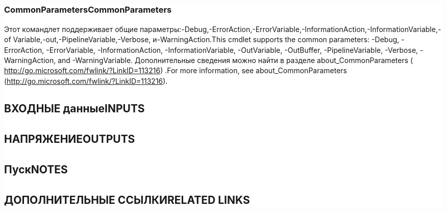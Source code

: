 ### <span data-ttu-id="37bc0-135">CommonParameters</span><span class="sxs-lookup"><span data-stu-id="37bc0-135">CommonParameters</span></span>
<span data-ttu-id="37bc0-136">Этот командлет поддерживает общие параметры:-Debug,-ErrorAction,-ErrorVariable,-InformationAction,-InformationVariable,-of Variable,-out,-PipelineVariable,-Verbose, и-WarningAction.</span><span class="sxs-lookup"><span data-stu-id="37bc0-136">This cmdlet supports the common parameters: -Debug, -ErrorAction, -ErrorVariable, -InformationAction, -InformationVariable, -OutVariable, -OutBuffer, -PipelineVariable, -Verbose, -WarningAction, and -WarningVariable.</span></span> <span data-ttu-id="37bc0-137">Дополнительные сведения можно найти в разделе about_CommonParameters ( http://go.microsoft.com/fwlink/?LinkID=113216) .</span><span class="sxs-lookup"><span data-stu-id="37bc0-137">For more information, see about_CommonParameters (http://go.microsoft.com/fwlink/?LinkID=113216).</span></span>

## <span data-ttu-id="37bc0-138">ВХОДНЫЕ данные</span><span class="sxs-lookup"><span data-stu-id="37bc0-138">INPUTS</span></span>

## <span data-ttu-id="37bc0-139">НАПРЯЖЕНИЕ</span><span class="sxs-lookup"><span data-stu-id="37bc0-139">OUTPUTS</span></span>

## <span data-ttu-id="37bc0-140">Пуск</span><span class="sxs-lookup"><span data-stu-id="37bc0-140">NOTES</span></span>

## <span data-ttu-id="37bc0-141">ДОПОЛНИТЕЛЬНЫЕ ССЫЛКИ</span><span class="sxs-lookup"><span data-stu-id="37bc0-141">RELATED LINKS</span></span>

